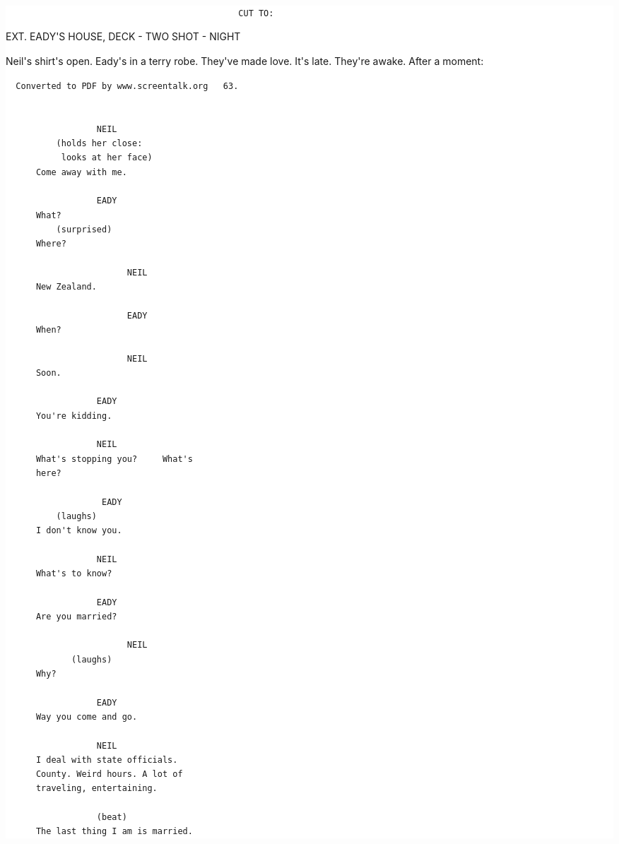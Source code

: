                                                   CUT TO:

EXT. EADY'S HOUSE, DECK - TWO SHOT - NIGHT

Neil's shirt's open. Eady's in a terry robe. They've
made love. It's late. They're awake. After a moment:

      Converted to PDF by www.screentalk.org   63.


                      NEIL
              (holds her close:
               looks at her face)
          Come away with me.

                      EADY
          What?
              (surprised)
          Where?

                            NEIL
          New Zealand.

                            EADY
          When?

                            NEIL
          Soon.

                      EADY
          You're kidding.

                      NEIL
          What's stopping you?     What's
          here?

                       EADY
              (laughs)
          I don't know you.

                      NEIL
          What's to know?

                      EADY
          Are you married?

                            NEIL
                 (laughs)
          Why?

                      EADY
          Way you come and go.

                      NEIL
          I deal with state officials.
          County. Weird hours. A lot of
          traveling, entertaining.

                      (beat)
          The last thing I am is married.
